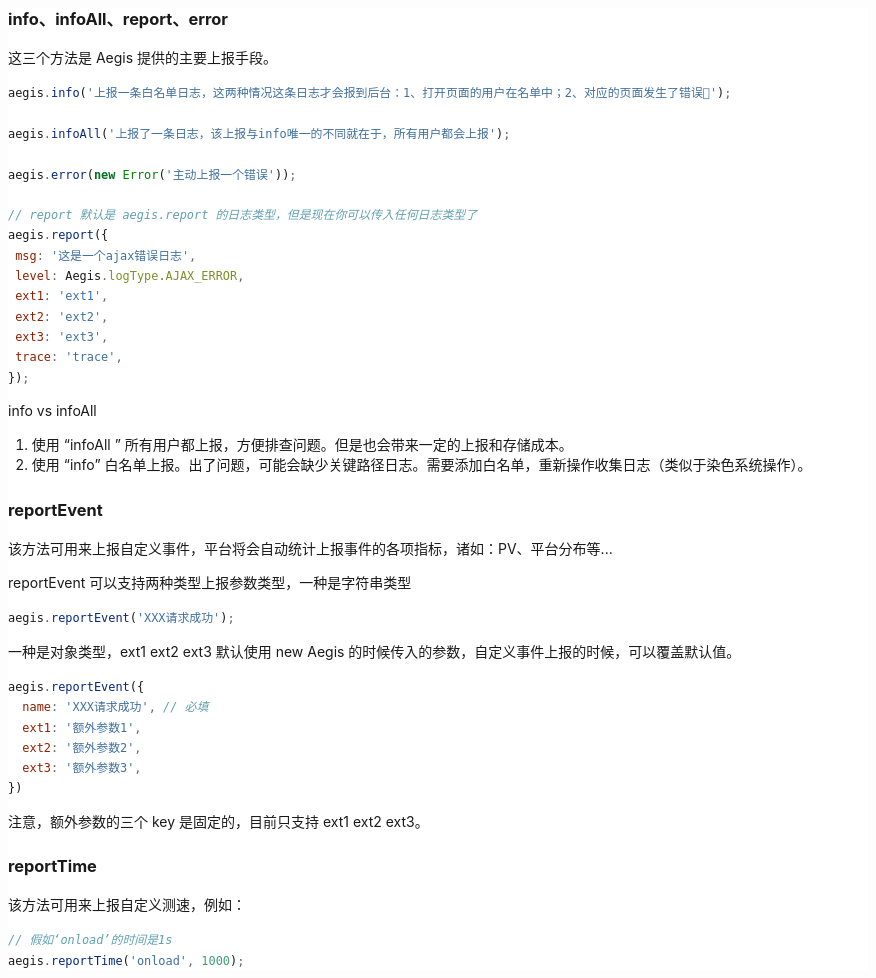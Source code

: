 ### info、infoAll、report、error

这三个方法是 Aegis 提供的主要上报手段。

```javascript
aegis.info('上报一条白名单日志，这两种情况这条日志才会报到后台：1、打开页面的用户在名单中；2、对应的页面发生了错误🤨');

aegis.infoAll('上报了一条日志，该上报与info唯一的不同就在于，所有用户都会上报');

aegis.error(new Error('主动上报一个错误'));

// report 默认是 aegis.report 的日志类型，但是现在你可以传入任何日志类型了
aegis.report({ 
 msg: '这是一个ajax错误日志', 
 level: Aegis.logType.AJAX_ERROR, 
 ext1: 'ext1', 
 ext2: 'ext2', 
 ext3: 'ext3', 
 trace: 'trace',
});
```

info vs infoAll

1. 使用 “infoAll ” 所有用户都上报，方便排查问题。但是也会带来一定的上报和存储成本。
2. 使用 “info” 白名单上报。出了问题，可能会缺少关键路径日志。需要添加白名单，重新操作收集日志（类似于染色系统操作）。

### reportEvent

该方法可用来上报自定义事件，平台将会自动统计上报事件的各项指标，诸如：PV、平台分布等...

reportEvent 可以支持两种类型上报参数类型，一种是字符串类型

```javascript
aegis.reportEvent('XXX请求成功');
```

一种是对象类型，ext1 ext2 ext3 默认使用 new Aegis 的时候传入的参数，自定义事件上报的时候，可以覆盖默认值。

```javascript
aegis.reportEvent({
  name: 'XXX请求成功', // 必填
  ext1: '额外参数1',
  ext2: '额外参数2',
  ext3: '额外参数3',
})
```

注意，额外参数的三个 key 是固定的，目前只支持 ext1 ext2 ext3。

### reportTime

该方法可用来上报自定义测速，例如：

```javascript
// 假如‘onload’的时间是1s
aegis.reportTime('onload', 1000);
```

